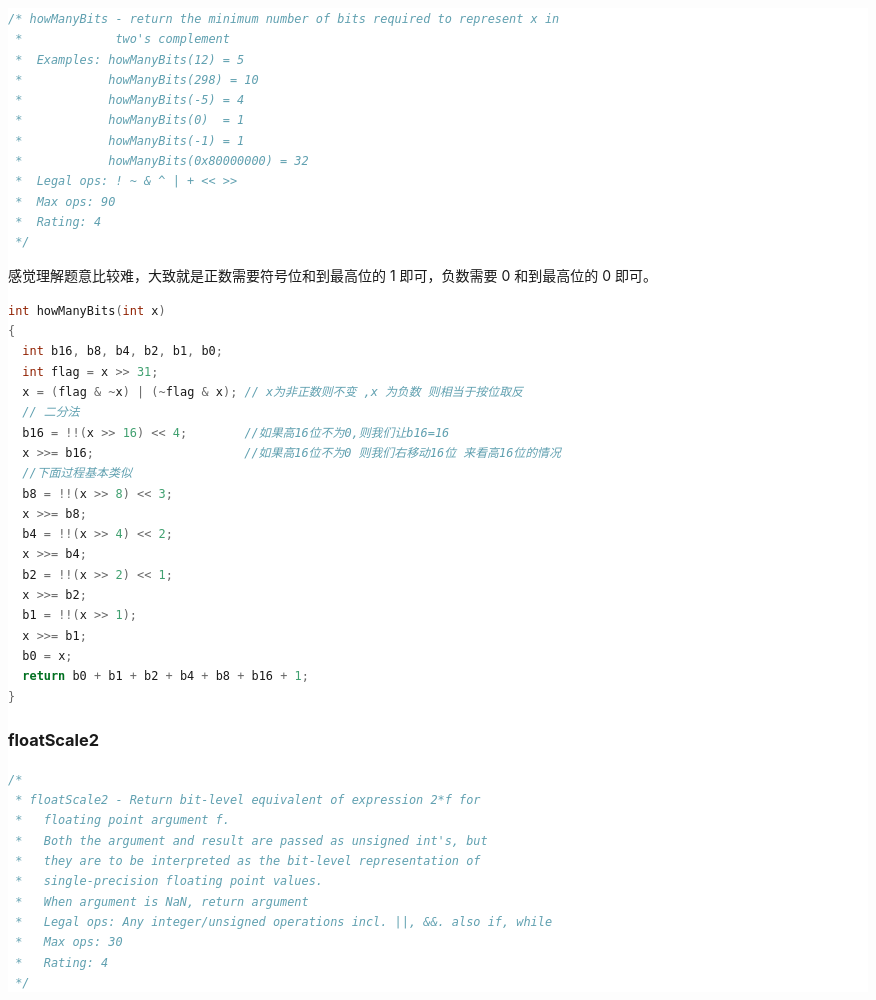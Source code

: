 ```c
/* howManyBits - return the minimum number of bits required to represent x in
 *             two's complement
 *  Examples: howManyBits(12) = 5
 *            howManyBits(298) = 10
 *            howManyBits(-5) = 4
 *            howManyBits(0)  = 1
 *            howManyBits(-1) = 1
 *            howManyBits(0x80000000) = 32
 *  Legal ops: ! ~ & ^ | + << >>
 *  Max ops: 90
 *  Rating: 4
 */
```

感觉理解题意比较难，大致就是正数需要符号位和到最高位的 1 即可，负数需要 0 和到最高位的 0 即可。

```c
int howManyBits(int x)
{
  int b16, b8, b4, b2, b1, b0;
  int flag = x >> 31;
  x = (flag & ~x) | (~flag & x); // x为非正数则不变 ,x 为负数 则相当于按位取反
  // 二分法
  b16 = !!(x >> 16) << 4;        //如果高16位不为0,则我们让b16=16
  x >>= b16;                     //如果高16位不为0 则我们右移动16位 来看高16位的情况
  //下面过程基本类似
  b8 = !!(x >> 8) << 3;
  x >>= b8;
  b4 = !!(x >> 4) << 2;
  x >>= b4;
  b2 = !!(x >> 2) << 1;
  x >>= b2;
  b1 = !!(x >> 1);
  x >>= b1;
  b0 = x;
  return b0 + b1 + b2 + b4 + b8 + b16 + 1;
}
```

### floatScale2

```c
/*
 * floatScale2 - Return bit-level equivalent of expression 2*f for
 *   floating point argument f.
 *   Both the argument and result are passed as unsigned int's, but
 *   they are to be interpreted as the bit-level representation of
 *   single-precision floating point values.
 *   When argument is NaN, return argument
 *   Legal ops: Any integer/unsigned operations incl. ||, &&. also if, while
 *   Max ops: 30
 *   Rating: 4
 */
```
